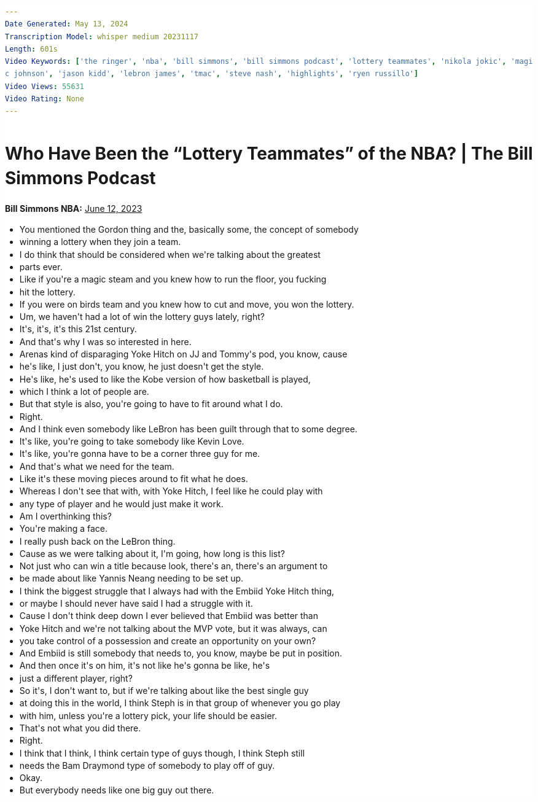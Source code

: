 ```yaml
---
Date Generated: May 13, 2024
Transcription Model: whisper medium 20231117
Length: 601s
Video Keywords: ['the ringer', 'nba', 'bill simmons', 'bill simmons podcast', 'lottery teammates', 'nikola jokic', 'magic johnson', 'jason kidd', 'lebron james', 'tmac', 'steve nash', 'highlights', 'ryen russillo']
Video Views: 55631
Video Rating: None
---
```


# Who Have Been the “Lottery Teammates” of the NBA? | The Bill Simmons Podcast
**Bill Simmons NBA:** [June 12, 2023](https://www.youtube.com/watch?v=6Ug8POVyoNs)
*  You mentioned the Gordon thing and the, basically some, the concept of somebody
*  winning a lottery when they join a team.
*  I do think that should be considered when we're talking about the greatest
*  parts ever.
*  Like if you're a magic steam and you knew how to run the floor, you fucking
*  hit the lottery.
*  If you were on birds team and you knew how to cut and move, you won the lottery.
*  Um, we haven't had a lot of win the lottery guys lately, right?
*  It's, it's, it's this 21st century.
*  And that's why I was so interested in here.
*  Arenas kind of disparaging Yoke Hitch on JJ and Tommy's pod, you know, cause
*  he's like, I just don't, you know, he just doesn't get the style.
*  He's like, he's used to like the Kobe version of how basketball is played,
*  which I think a lot of people are.
*  But that style is also, you're going to have to fit around what I do.
*  Right.
*  And I think even somebody like LeBron has been guilt through that to some degree.
*  It's like, you're going to take somebody like Kevin Love.
*  It's like, you're gonna have to be a corner three guy for me.
*  And that's what we need for the team.
*  Like it's these moving pieces around to fit what he does.
*  Whereas I don't see that with, with Yoke Hitch, I feel like he could play with
*  any type of player and he would just make it work.
*  Am I overthinking this?
*  You're making a face.
*  I really push back on the LeBron thing.
*  Cause as we were talking about it, I'm going, how long is this list?
*  Not just who can win a title because look, there's an, there's an argument to
*  be made about like Yannis Neang needing to be set up.
*  I think the biggest struggle that I always had with the Embiid Yoke Hitch thing,
*  or maybe I should never have said I had a struggle with it.
*  Cause I don't think deep down I ever believed that Embiid was better than
*  Yoke Hitch and we're not talking about the MVP vote, but it was always, can
*  you take control of a possession and create an opportunity on your own?
*  And Embiid is still somebody that needs to, you know, maybe be put in position.
*  And then once it's on him, it's not like he's gonna be like, he's
*  just a different player, right?
*  So it's, I don't want to, but if we're talking about like the best single guy
*  at doing this in the world, I think Steph is in that group of whenever you go play
*  with him, unless you're a lottery pick, your life should be easier.
*  That's not what you did there.
*  Right.
*  I think that I think, I think certain type of guys though, I think Steph still
*  needs the Bam Draymond type of somebody to play off of guy.
*  Okay.
*  But everybody needs like one big guy out there.